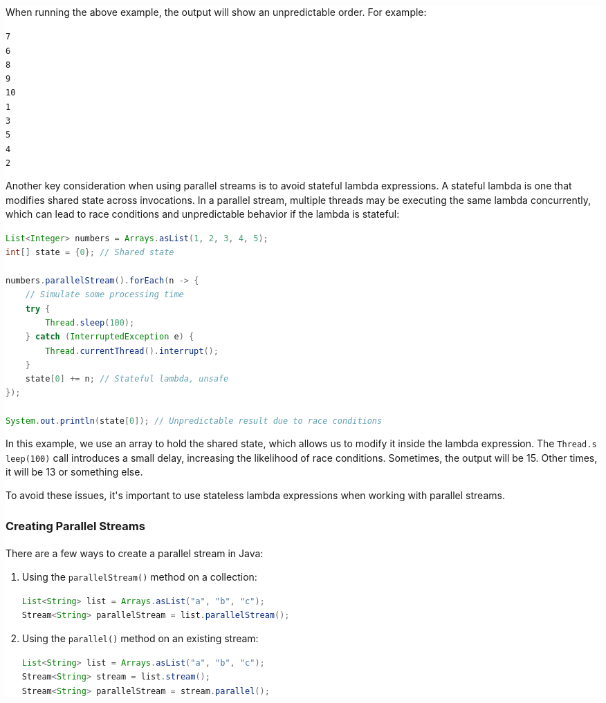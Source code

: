 When running the above example, the output will show an unpredictable order. For example:
```
7
6
8
9
10
1
3
5
4
2
```

Another key consideration when using parallel streams is to avoid stateful lambda expressions. A stateful lambda is one that modifies shared state across invocations. In a parallel stream, multiple threads may be executing the same lambda concurrently, which can lead to race conditions and unpredictable behavior if the lambda is stateful:
```java
List<Integer> numbers = Arrays.asList(1, 2, 3, 4, 5);
int[] state = {0}; // Shared state

numbers.parallelStream().forEach(n -> {
    // Simulate some processing time
    try {
        Thread.sleep(100);
    } catch (InterruptedException e) {
        Thread.currentThread().interrupt();
    }
    state[0] += n; // Stateful lambda, unsafe
});

System.out.println(state[0]); // Unpredictable result due to race conditions
```

In this example, we use an array to hold the shared state, which allows us to modify it inside the lambda expression. The `Thread.sleep(100)` call introduces a small delay, increasing the likelihood of race conditions. Sometimes, the output will be 15. Other times, it will be 13 or something else.

To avoid these issues, it's important to use stateless lambda expressions when working with parallel streams.

### Creating Parallel Streams
There are a few ways to create a parallel stream in Java:

1. Using the `parallelStream()` method on a collection:

    ```java
    List<String> list = Arrays.asList("a", "b", "c");
    Stream<String> parallelStream = list.parallelStream();
    ```

2. Using the `parallel()` method on an existing stream:

    ```java
    List<String> list = Arrays.asList("a", "b", "c");
    Stream<String> stream = list.stream();
    Stream<String> parallelStream = stream.parallel();
    ```
